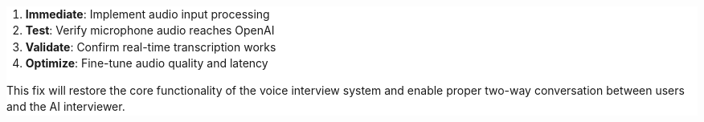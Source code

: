 1. **Immediate**: Implement audio input processing
2. **Test**: Verify microphone audio reaches OpenAI
3. **Validate**: Confirm real-time transcription works
4. **Optimize**: Fine-tune audio quality and latency

This fix will restore the core functionality of the voice interview system and enable proper two-way conversation between users and the AI interviewer.
